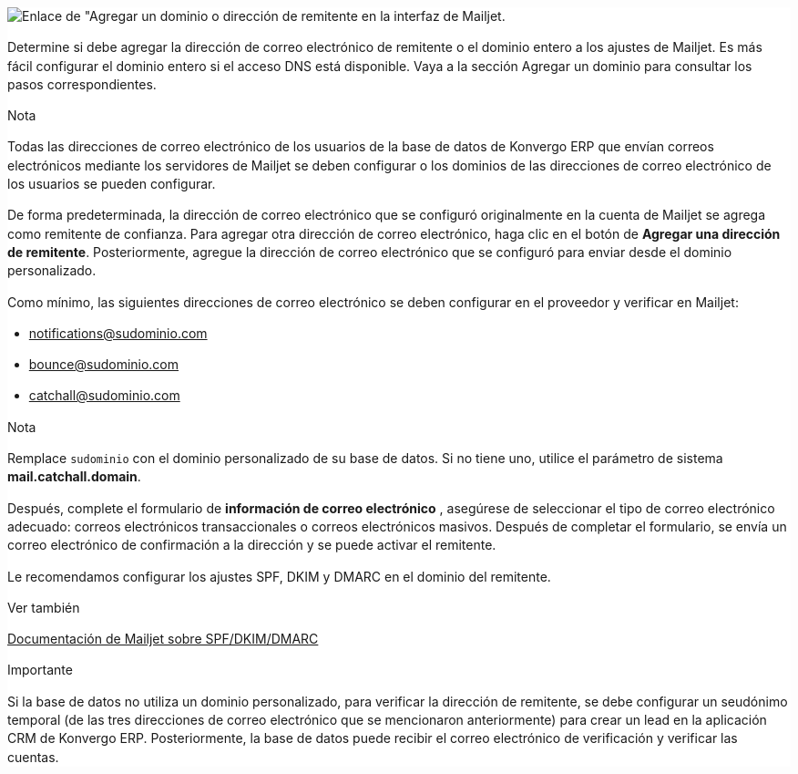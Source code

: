 ![Enlace de "Agregar un dominio o dirección de remitente en la interfaz de
Mailjet.](../../../_images/add-domain-email.png)

Determine si debe agregar la dirección de correo electrónico de remitente o el
dominio entero a los ajustes de Mailjet. Es más fácil configurar el dominio
entero si el acceso DNS está disponible. Vaya a la sección Agregar un dominio
para consultar los pasos correspondientes.

<div class="alert alert-primary">
<p class="alert-title">
Nota</p><p>Todas las direcciones de correo electrónico de los usuarios de la base de datos de Konvergo ERP que envían correos electrónicos mediante los servidores de Mailjet se deben configurar o los dominios de las direcciones de correo electrónico de los usuarios se pueden configurar.</p>
</div>

De forma predeterminada, la dirección de correo electrónico que se configuró
originalmente en la cuenta de Mailjet se agrega como remitente de confianza.
Para agregar otra dirección de correo electrónico, haga clic en el botón de
**Agregar una dirección de remitente**. Posteriormente, agregue la dirección
de correo electrónico que se configuró para enviar desde el dominio
personalizado.

Como mínimo, las siguientes direcciones de correo electrónico se deben
configurar en el proveedor y verificar en Mailjet:

  * notifications@sudominio.com

  * bounce@sudominio.com

  * catchall@sudominio.com

<div class="alert alert-primary">
<p class="alert-title">
Nota</p><p>Remplace <code>sudominio</code> con el dominio personalizado de su base de datos. Si no tiene uno, utilice el parámetro de sistema <b>mail.catchall.domain</b>.</p>
</div>

Después, complete el formulario de **información de correo electrónico** ,
asegúrese de seleccionar el tipo de correo electrónico adecuado: correos
electrónicos transaccionales o correos electrónicos masivos. Después de
completar el formulario, se envía un correo electrónico de confirmación a la
dirección y se puede activar el remitente.

Le recomendamos configurar los ajustes SPF, DKIM y DMARC en el dominio del
remitente.

<div class="alert alert-secondary">
<p class="alert-title">
Ver también</p><p><a href="https://documentation.mailjet.com/hc/articles/360042412734-Authenticating-Domains-with-SPF-DKIM">Documentación de Mailjet sobre SPF/DKIM/DMARC</a></p>
</div> <div class="alert alert-warning">
<p class="alert-title">
Importante</p><p>Si la base de datos no utiliza un dominio personalizado, para verificar la dirección de remitente, se debe configurar un seudónimo temporal (de las tres direcciones de correo electrónico que se mencionaron anteriormente) para crear un lead en la aplicación CRM de Konvergo ERP. Posteriormente, la base de datos puede recibir el correo electrónico de verificación y verificar las cuentas.</p>
</div>
